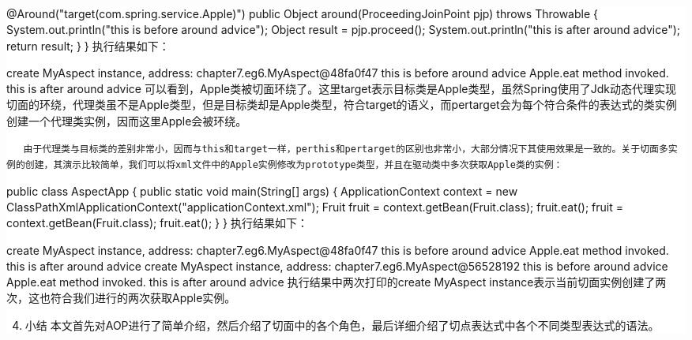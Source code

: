   @Around("target(com.spring.service.Apple)")
  public Object around(ProceedingJoinPoint pjp) throws Throwable {
    System.out.println("this is before around advice");
    Object result = pjp.proceed();
    System.out.println("this is after around advice");
    return result;
  }
}
       执行结果如下：

create MyAspect instance, address: chapter7.eg6.MyAspect@48fa0f47
this is before around advice
Apple.eat method invoked.
this is after around advice
       可以看到，Apple类被切面环绕了。这里target表示目标类是Apple类型，虽然Spring使用了Jdk动态代理实现切面的环绕，代理类虽不是Apple类型，但是目标类却是Apple类型，符合target的语义，而pertarget会为每个符合条件的表达式的类实例创建一个代理类实例，因而这里Apple会被环绕。

       由于代理类与目标类的差别非常小，因而与this和target一样，perthis和pertarget的区别也非常小，大部分情况下其使用效果是一致的。关于切面多实例的创建，其演示比较简单，我们可以将xml文件中的Apple实例修改为prototype类型，并且在驱动类中多次获取Apple类的实例：


<bean id="apple" class="chapter7.eg1.Apple" scope="prototype"/>
<bean id="aspect" class="chapter7.eg6.MyAspect" scope="prototype"/>
<aop:aspectj-autoproxy/>
public class AspectApp {
  public static void main(String[] args) {
    ApplicationContext context = new ClassPathXmlApplicationContext("applicationContext.xml");
    Fruit fruit = context.getBean(Fruit.class);
    fruit.eat();
    fruit = context.getBean(Fruit.class);
    fruit.eat();
  }
}
       执行结果如下：

create MyAspect instance, address: chapter7.eg6.MyAspect@48fa0f47
this is before around advice
Apple.eat method invoked.
this is after around advice
create MyAspect instance, address: chapter7.eg6.MyAspect@56528192
this is before around advice
Apple.eat method invoked.
this is after around advice
       执行结果中两次打印的create MyAspect instance表示当前切面实例创建了两次，这也符合我们进行的两次获取Apple实例。

4. 小结
       本文首先对AOP进行了简单介绍，然后介绍了切面中的各个角色，最后详细介绍了切点表达式中各个不同类型表达式的语法。